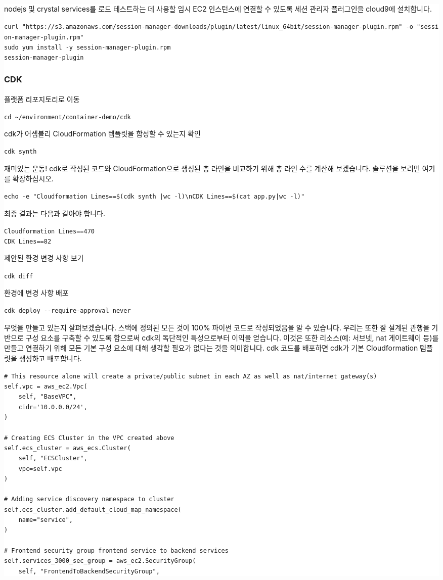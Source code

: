 nodejs 및 crystal services를 로드 테스트하는 데 사용할 임시 EC2 인스턴스에 연결할 수 있도록 세션 관리자 플러그인을 cloud9에 설치합니다.

```
curl "https://s3.amazonaws.com/session-manager-downloads/plugin/latest/linux_64bit/session-manager-plugin.rpm" -o "session-manager-plugin.rpm"
sudo yum install -y session-manager-plugin.rpm
session-manager-plugin
```

### CDK
플랫폼 리포지토리로 이동

```
cd ~/environment/container-demo/cdk
```

cdk가 어셈블리 CloudFormation 템플릿을 합성할 수 있는지 확인

```
cdk synth
```

 재미있는 운동! cdk로 작성된 코드와 CloudFormation으로 생성된 총 라인을 비교하기 위해 총 라인 수를 계산해 보겠습니다. 솔루션을 보려면 여기를 확장하십시오.

```
echo -e "Cloudformation Lines==$(cdk synth |wc -l)\nCDK Lines==$(cat app.py|wc -l)"
```

최종 결과는 다음과 같아야 합니다.

```
Cloudformation Lines==470
CDK Lines==82
```

제안된 환경 변경 사항 보기

```
cdk diff
```

환경에 변경 사항 배포

```
cdk deploy --require-approval never
```

무엇을 만들고 있는지 살펴보겠습니다. 스택에 정의된 모든 것이 100% 파이썬 코드로 작성되었음을 알 수 있습니다. 우리는 또한 잘 설계된 관행을 기반으로 구성 요소를 구축할 수 있도록 함으로써 cdk의 독단적인 특성으로부터 이익을 얻습니다. 이것은 또한 리소스(예: 서브넷, nat 게이트웨이 등)를 만들고 연결하기 위해 모든 기본 구성 요소에 대해 생각할 필요가 없다는 것을 의미합니다. cdk 코드를 배포하면 cdk가 기본 Cloudformation 템플릿을 생성하고 배포합니다.

```
# This resource alone will create a private/public subnet in each AZ as well as nat/internet gateway(s)
self.vpc = aws_ec2.Vpc(
    self, "BaseVPC",
    cidr='10.0.0.0/24',
)

# Creating ECS Cluster in the VPC created above
self.ecs_cluster = aws_ecs.Cluster(
    self, "ECSCluster",
    vpc=self.vpc
)

# Adding service discovery namespace to cluster
self.ecs_cluster.add_default_cloud_map_namespace(
    name="service",
)

# Frontend security group frontend service to backend services
self.services_3000_sec_group = aws_ec2.SecurityGroup(
    self, "FrontendToBackendSecurityGroup",
```